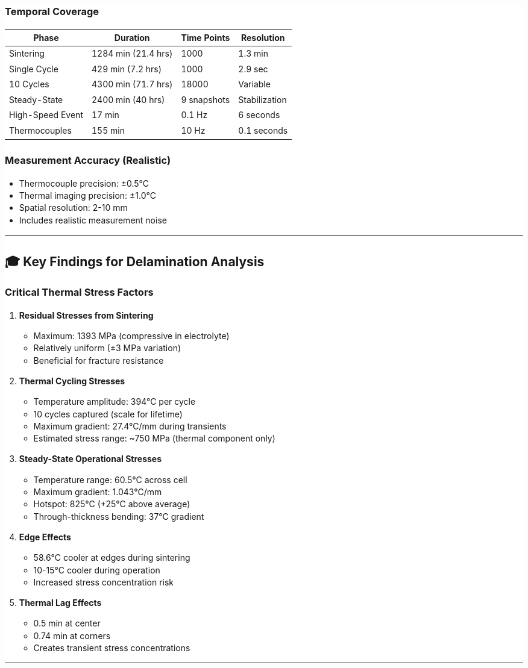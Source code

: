 ### Temporal Coverage
| Phase | Duration | Time Points | Resolution |
|-------|----------|-------------|------------|
| Sintering | 1284 min (21.4 hrs) | 1000 | 1.3 min |
| Single Cycle | 429 min (7.2 hrs) | 1000 | 2.9 sec |
| 10 Cycles | 4300 min (71.7 hrs) | 18000 | Variable |
| Steady-State | 2400 min (40 hrs) | 9 snapshots | Stabilization |
| High-Speed Event | 17 min | 0.1 Hz | 6 seconds |
| Thermocouples | 155 min | 10 Hz | 0.1 seconds |

### Measurement Accuracy (Realistic)
- Thermocouple precision: ±0.5°C
- Thermal imaging precision: ±1.0°C
- Spatial resolution: 2-10 mm
- Includes realistic measurement noise

---

## 🎓 Key Findings for Delamination Analysis

### Critical Thermal Stress Factors

1. **Residual Stresses from Sintering**
   - Maximum: 1393 MPa (compressive in electrolyte)
   - Relatively uniform (±3 MPa variation)
   - Beneficial for fracture resistance

2. **Thermal Cycling Stresses**
   - Temperature amplitude: 394°C per cycle
   - 10 cycles captured (scale for lifetime)
   - Maximum gradient: 27.4°C/mm during transients
   - Estimated stress range: ~750 MPa (thermal component only)

3. **Steady-State Operational Stresses**
   - Temperature range: 60.5°C across cell
   - Maximum gradient: 1.043°C/mm
   - Hotspot: 825°C (+25°C above average)
   - Through-thickness bending: 37°C gradient

4. **Edge Effects**
   - 58.6°C cooler at edges during sintering
   - 10-15°C cooler during operation
   - Increased stress concentration risk

5. **Thermal Lag Effects**
   - 0.5 min at center
   - 0.74 min at corners
   - Creates transient stress concentrations

---